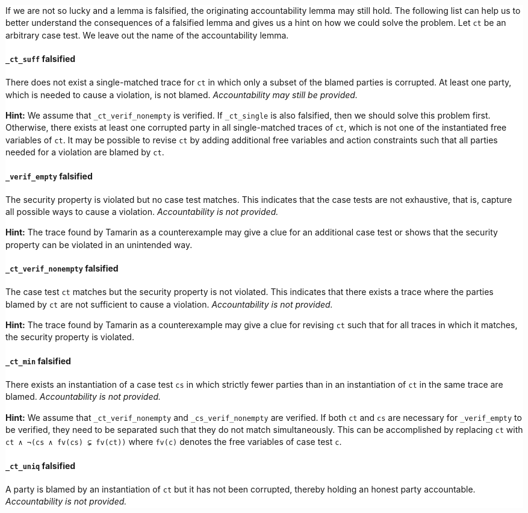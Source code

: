 If we are not so lucky and a lemma is falsified, the originating accountability lemma may still hold.
The following list can help us to better understand the consequences of a falsified lemma and gives us a hint on how we could solve the problem. Let `ct` be an arbitrary case test. We leave out the name of the accountability lemma.

#### `_ct_suff` falsified

There does not exist a single-matched trace for `ct` in which only a subset of the blamed parties is corrupted.
At least one party, which is needed to cause a violation, is not blamed.
_Accountability may still be provided._

**Hint:** We assume that `_ct_verif_nonempty` is verified.
If `_ct_single` is also falsified, then we should solve this problem first.
Otherwise, there exists at least one corrupted party in all single-matched traces of `ct`, which is not one of the instantiated free variables of `ct`.
It may be possible to revise `ct` by adding additional free variables and action constraints such that all parties needed for a violation are blamed by `ct`.

#### `_verif_empty` falsified

The security property is violated but no case test matches.
This indicates that the case tests are not exhaustive, that is, capture all possible ways to cause a violation.
_Accountability is not provided._

**Hint:** The trace found by Tamarin as a counterexample may give a clue for an additional case test or shows that the security property can be violated in an unintended way.

#### `_ct_verif_nonempty` falsified

The case test `ct` matches but the security property is not violated.
This indicates that there exists a trace where the parties blamed by `ct` are not sufficient to cause a violation.
_Accountability is not provided._

**Hint:** The trace found by Tamarin as a counterexample may give a clue for revising `ct` such that for all traces in which it matches, the security property is violated.

#### `_ct_min` falsified

There exists an instantiation of a case test `cs` in which strictly fewer parties than in an instantiation of `ct` in the same trace are blamed.
_Accountability is not provided._

**Hint:** We assume that `_ct_verif_nonempty` and `_cs_verif_nonempty` are verified.
If both `ct` and `cs` are necessary for `_verif_empty` to be verified, they need to be separated such that they do not match simultaneously.
This can be accomplished by replacing `ct` with `ct ∧ ¬(cs ∧ fv(cs) ⊊ fv(ct))` where `fv(c)` denotes the free variables of case test `c`.

#### `_ct_uniq` falsified

A party is blamed by an instantiation of `ct` but it has not been corrupted, thereby holding an honest party accountable.
_Accountability is not provided._
